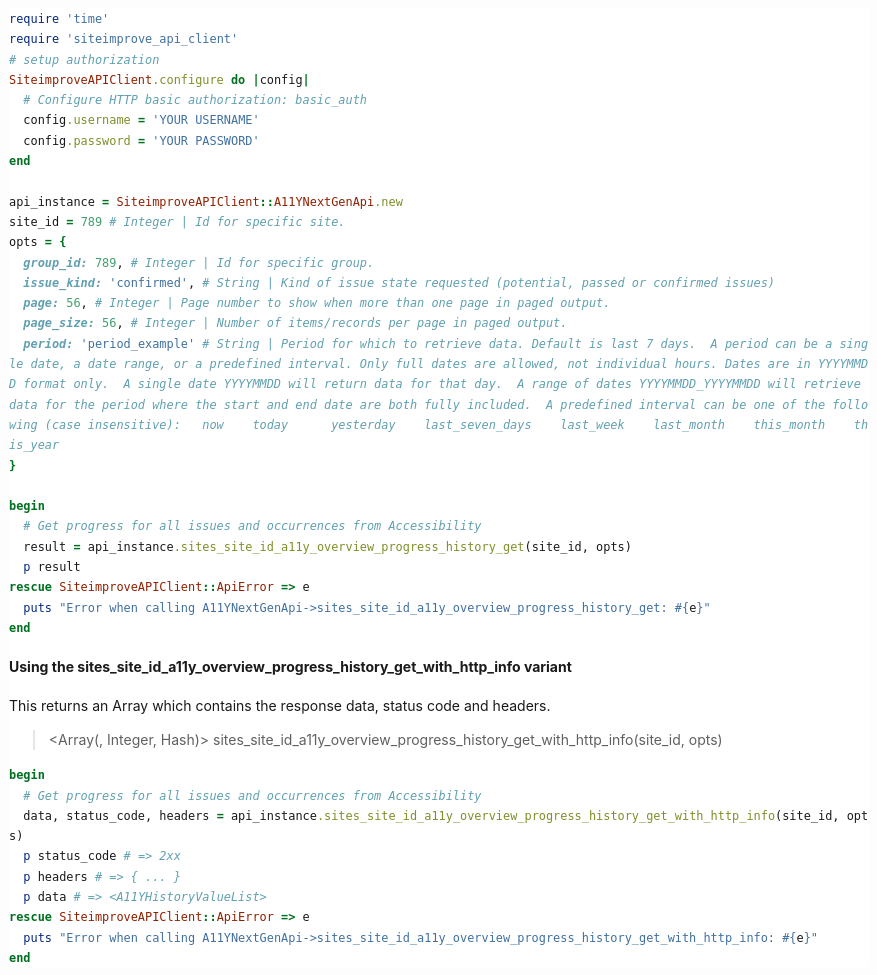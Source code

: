 ```ruby
require 'time'
require 'siteimprove_api_client'
# setup authorization
SiteimproveAPIClient.configure do |config|
  # Configure HTTP basic authorization: basic_auth
  config.username = 'YOUR USERNAME'
  config.password = 'YOUR PASSWORD'
end

api_instance = SiteimproveAPIClient::A11YNextGenApi.new
site_id = 789 # Integer | Id for specific site.
opts = {
  group_id: 789, # Integer | Id for specific group.
  issue_kind: 'confirmed', # String | Kind of issue state requested (potential, passed or confirmed issues)
  page: 56, # Integer | Page number to show when more than one page in paged output.
  page_size: 56, # Integer | Number of items/records per page in paged output.
  period: 'period_example' # String | Period for which to retrieve data. Default is last 7 days.  A period can be a single date, a date range, or a predefined interval. Only full dates are allowed, not individual hours. Dates are in YYYYMMDD format only.  A single date YYYYMMDD will return data for that day.  A range of dates YYYYMMDD_YYYYMMDD will retrieve data for the period where the start and end date are both fully included.  A predefined interval can be one of the following (case insensitive):   now    today      yesterday    last_seven_days    last_week    last_month    this_month    this_year
}

begin
  # Get progress for all issues and occurrences from Accessibility
  result = api_instance.sites_site_id_a11y_overview_progress_history_get(site_id, opts)
  p result
rescue SiteimproveAPIClient::ApiError => e
  puts "Error when calling A11YNextGenApi->sites_site_id_a11y_overview_progress_history_get: #{e}"
end
```

#### Using the sites_site_id_a11y_overview_progress_history_get_with_http_info variant

This returns an Array which contains the response data, status code and headers.

> <Array(<A11YHistoryValueList>, Integer, Hash)> sites_site_id_a11y_overview_progress_history_get_with_http_info(site_id, opts)

```ruby
begin
  # Get progress for all issues and occurrences from Accessibility
  data, status_code, headers = api_instance.sites_site_id_a11y_overview_progress_history_get_with_http_info(site_id, opts)
  p status_code # => 2xx
  p headers # => { ... }
  p data # => <A11YHistoryValueList>
rescue SiteimproveAPIClient::ApiError => e
  puts "Error when calling A11YNextGenApi->sites_site_id_a11y_overview_progress_history_get_with_http_info: #{e}"
end
```
